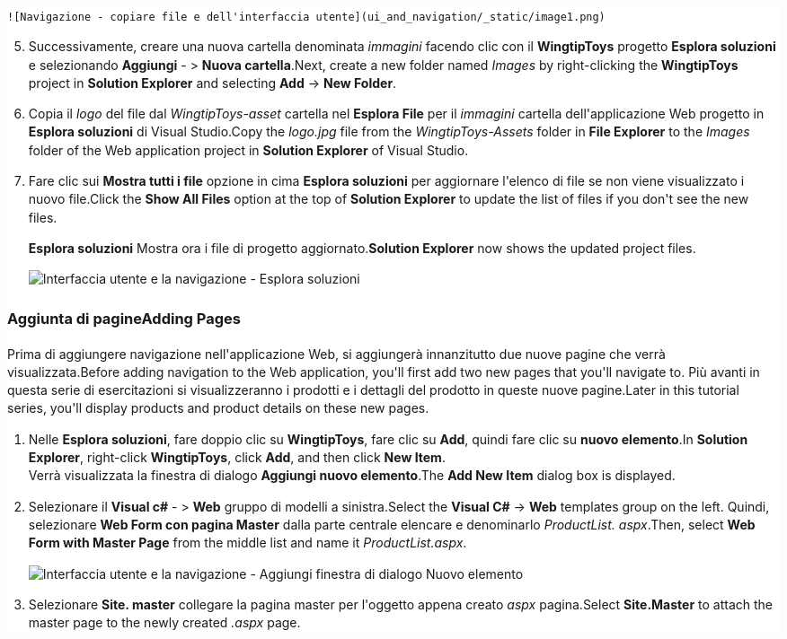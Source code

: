     ![Navigazione - copiare file e dell'interfaccia utente](ui_and_navigation/_static/image1.png)
5. <span data-ttu-id="d3e17-207">Successivamente, creare una nuova cartella denominata *immagini* facendo clic con il **WingtipToys** progetto **Esplora soluzioni** e selezionando **Aggiungi**  - &gt; **Nuova cartella**.</span><span class="sxs-lookup"><span data-stu-id="d3e17-207">Next, create a new folder named *Images* by right-clicking the **WingtipToys** project in **Solution Explorer** and selecting **Add** -&gt; **New Folder**.</span></span>
6. <span data-ttu-id="d3e17-208">Copia il *logo* del file dal *WingtipToys-asset* cartella nel **Esplora File** per il *immagini* cartella dell'applicazione Web progetto in **Esplora soluzioni** di Visual Studio.</span><span class="sxs-lookup"><span data-stu-id="d3e17-208">Copy the *logo.jpg* file from the *WingtipToys-Assets* folder in **File Explorer** to the *Images* folder of the Web application project in **Solution Explorer** of Visual Studio.</span></span>
7. <span data-ttu-id="d3e17-209">Fare clic sui **Mostra tutti i file** opzione in cima **Esplora soluzioni** per aggiornare l'elenco di file se non viene visualizzato i nuovo file.</span><span class="sxs-lookup"><span data-stu-id="d3e17-209">Click the **Show All Files** option at the top of **Solution Explorer** to update the list of files if you don't see the new files.</span></span>  
  
    <span data-ttu-id="d3e17-210">**Esplora soluzioni** Mostra ora i file di progetto aggiornato.</span><span class="sxs-lookup"><span data-stu-id="d3e17-210">**Solution Explorer** now shows the updated project files.</span></span> 

    ![Interfaccia utente e la navigazione - Esplora soluzioni](ui_and_navigation/_static/image2.png)

### <a name="adding-pages"></a><span data-ttu-id="d3e17-212">Aggiunta di pagine</span><span class="sxs-lookup"><span data-stu-id="d3e17-212">Adding Pages</span></span>

<span data-ttu-id="d3e17-213">Prima di aggiungere navigazione nell'applicazione Web, si aggiungerà innanzitutto due nuove pagine che verrà visualizzata.</span><span class="sxs-lookup"><span data-stu-id="d3e17-213">Before adding navigation to the Web application, you'll first add two new pages that you'll navigate to.</span></span> <span data-ttu-id="d3e17-214">Più avanti in questa serie di esercitazioni si visualizzeranno i prodotti e i dettagli del prodotto in queste nuove pagine.</span><span class="sxs-lookup"><span data-stu-id="d3e17-214">Later in this tutorial series, you'll display products and product details on these new pages.</span></span>

1. <span data-ttu-id="d3e17-215">Nelle **Esplora soluzioni**, fare doppio clic su **WingtipToys**, fare clic su **Add**, quindi fare clic su **nuovo elemento**.</span><span class="sxs-lookup"><span data-stu-id="d3e17-215">In **Solution Explorer**, right-click **WingtipToys**, click **Add**, and then click **New Item**.</span></span>   
 <span data-ttu-id="d3e17-216">Verrà visualizzata la finestra di dialogo **Aggiungi nuovo elemento**.</span><span class="sxs-lookup"><span data-stu-id="d3e17-216">The **Add New Item** dialog box is displayed.</span></span>
2. <span data-ttu-id="d3e17-217">Selezionare il **Visual c#**  - &gt; **Web** gruppo di modelli a sinistra.</span><span class="sxs-lookup"><span data-stu-id="d3e17-217">Select the **Visual C#** -&gt; **Web** templates group on the left.</span></span> <span data-ttu-id="d3e17-218">Quindi, selezionare **Web Form con pagina Master** dalla parte centrale elencare e denominarlo *ProductList. aspx*.</span><span class="sxs-lookup"><span data-stu-id="d3e17-218">Then, select **Web Form with Master Page** from the middle list and name it *ProductList.aspx*.</span></span> 

    ![Interfaccia utente e la navigazione - Aggiungi finestra di dialogo Nuovo elemento](ui_and_navigation/_static/image3.png)
3. <span data-ttu-id="d3e17-220">Selezionare **Site. master** collegare la pagina master per l'oggetto appena creato *aspx* pagina.</span><span class="sxs-lookup"><span data-stu-id="d3e17-220">Select **Site.Master** to attach the master page to the newly created *.aspx* page.</span></span> 
